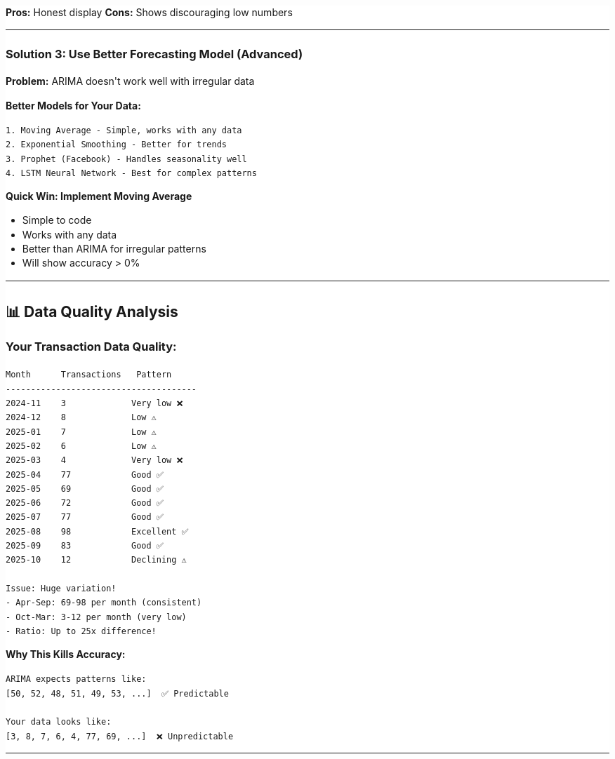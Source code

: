 **Pros:** Honest display
**Cons:** Shows discouraging low numbers

---

### **Solution 3: Use Better Forecasting Model** (Advanced)

**Problem:** ARIMA doesn't work well with irregular data

**Better Models for Your Data:**
```
1. Moving Average - Simple, works with any data
2. Exponential Smoothing - Better for trends
3. Prophet (Facebook) - Handles seasonality well
4. LSTM Neural Network - Best for complex patterns
```

**Quick Win: Implement Moving Average**
- Simple to code
- Works with any data
- Better than ARIMA for irregular patterns
- Will show accuracy > 0%

---

## 📊 Data Quality Analysis

### **Your Transaction Data Quality:**

```
Month      Transactions   Pattern
--------------------------------------
2024-11    3             Very low ❌
2024-12    8             Low ⚠️
2025-01    7             Low ⚠️
2025-02    6             Low ⚠️
2025-03    4             Very low ❌
2025-04    77            Good ✅
2025-05    69            Good ✅
2025-06    72            Good ✅
2025-07    77            Good ✅
2025-08    98            Excellent ✅
2025-09    83            Good ✅
2025-10    12            Declining ⚠️

Issue: Huge variation!
- Apr-Sep: 69-98 per month (consistent)
- Oct-Mar: 3-12 per month (very low)
- Ratio: Up to 25x difference!
```

**Why This Kills Accuracy:**
```
ARIMA expects patterns like:
[50, 52, 48, 51, 49, 53, ...]  ✅ Predictable

Your data looks like:
[3, 8, 7, 6, 4, 77, 69, ...]  ❌ Unpredictable
```

---